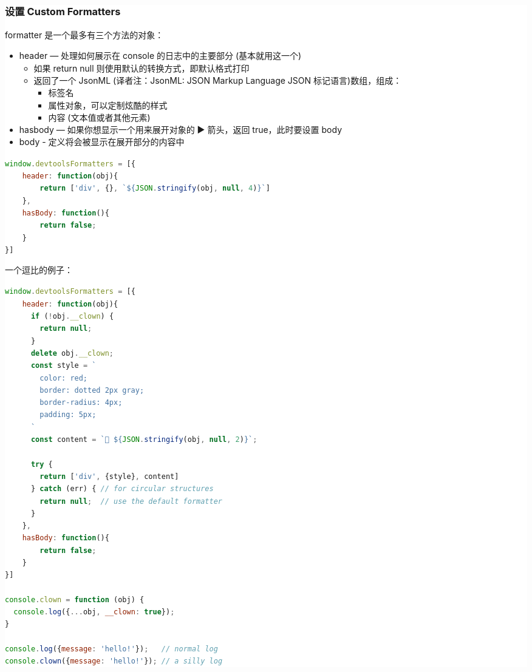 ### 设置 Custom Formatters

formatter 是一个最多有三个方法的对象：
- header — 处理如何展示在 console 的日志中的主要部分 (基本就用这一个)
    - 如果 return null 则使用默认的转换方式，即默认格式打印
    - 返回了一个 JsonML (译者注：JsonML: JSON Markup Language JSON 标记语言)数组，组成：
        - 标签名
        - 属性对象，可以定制炫酷的样式
        - 内容 (文本值或者其他元素)
- hasbody — 如果你想显示一个用来展开对象的 ▶ 箭头，返回 true，此时要设置 body 
- body - 定义将会被显示在展开部分的内容中

```javascript
window.devtoolsFormatters = [{
    header: function(obj){
        return ['div', {}, `${JSON.stringify(obj, null, 4)}`]
    },
    hasBody: function(){
        return false;
    }
}]
```

一个逗比的例子：
```javascript
window.devtoolsFormatters = [{
    header: function(obj){
      if (!obj.__clown) {
        return null;
      }
      delete obj.__clown;
      const style = `
        color: red;
        border: dotted 2px gray;
        border-radius: 4px;
        padding: 5px;
      `
      const content = `🤡 ${JSON.stringify(obj, null, 2)}`;

      try {
        return ['div', {style}, content]
      } catch (err) { // for circular structures
        return null;  // use the default formatter
      }
    },
    hasBody: function(){
        return false;
    }
}]

console.clown = function (obj) {
  console.log({...obj, __clown: true});
}

console.log({message: 'hello!'});   // normal log
console.clown({message: 'hello!'}); // a silly log
```
